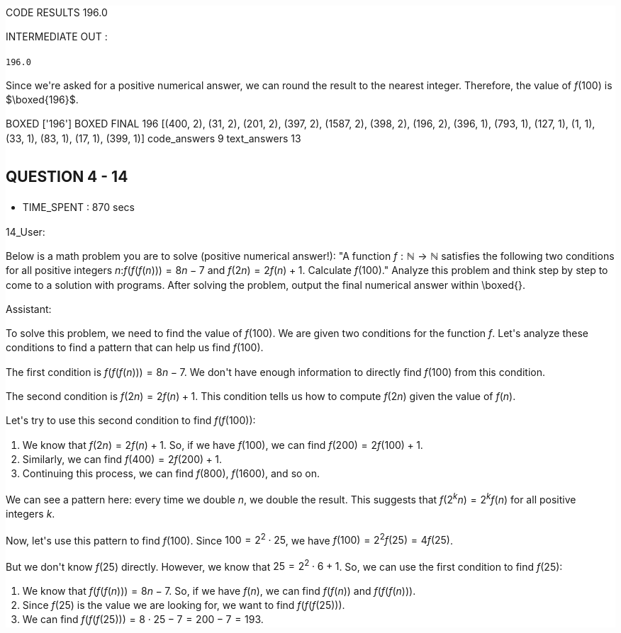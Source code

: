 CODE RESULTS 196.0

INTERMEDIATE OUT :
```output
196.0
```
Since we're asked for a positive numerical answer, we can round the result to the nearest integer. Therefore, the value of $f(100)$ is $\boxed{196}$.

BOXED ['196']
BOXED FINAL 196
[(400, 2), (31, 2), (201, 2), (397, 2), (1587, 2), (398, 2), (196, 2), (396, 1), (793, 1), (127, 1), (1, 1), (33, 1), (83, 1), (17, 1), (399, 1)]
code_answers 9 text_answers 13



## QUESTION 4 - 14 
- TIME_SPENT : 870 secs

14_User:

Below is a math problem you are to solve (positive numerical answer!):
"A function $f: \mathbb N \to \mathbb N$ satisfies the following two conditions for all positive integers $n$:$f(f(f(n)))=8n-7$ and $f(2n)=2f(n)+1$. Calculate $f(100)$."
Analyze this problem and think step by step to come to a solution with programs. After solving the problem, output the final numerical answer within \boxed{}.

Assistant:

 To solve this problem, we need to find the value of $f(100)$. We are given two conditions for the function $f$. Let's analyze these conditions to find a pattern that can help us find $f(100)$.

The first condition is $f(f(f(n)))=8n-7$. We don't have enough information to directly find $f(100)$ from this condition. 

The second condition is $f(2n)=2f(n)+1$. This condition tells us how to compute $f(2n)$ given the value of $f(n)$. 

Let's try to use this second condition to find $f(f(100))$:

1. We know that $f(2n) = 2f(n) + 1$. So, if we have $f(100)$, we can find $f(200) = 2f(100) + 1$.
2. Similarly, we can find $f(400) = 2f(200) + 1$.
3. Continuing this process, we can find $f(800)$, $f(1600)$, and so on.

We can see a pattern here: every time we double $n$, we double the result. This suggests that $f(2^k n) = 2^k f(n)$ for all positive integers $k$. 

Now, let's use this pattern to find $f(100)$. Since $100 = 2^2 \cdot 25$, we have $f(100) = 2^2 f(25) = 4f(25)$. 

But we don't know $f(25)$ directly. However, we know that $25 = 2^2 \cdot 6 + 1$. So, we can use the first condition to find $f(25)$:

1. We know that $f(f(f(n)))=8n-7$. So, if we have $f(n)$, we can find $f(f(n))$ and $f(f(f(n)))$.
2. Since $f(25)$ is the value we are looking for, we want to find $f(f(f(25)))$.
3. We can find $f(f(f(25))) = 8 \cdot 25 - 7 = 200 - 7 = 193$.
